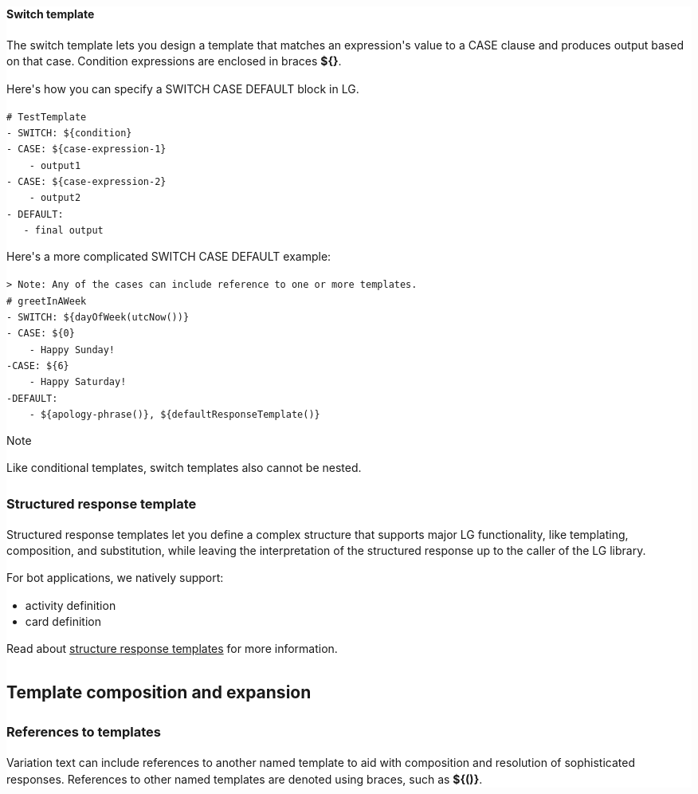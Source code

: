 #### Switch template

The switch template lets you design a template that matches an expression's value to a CASE clause and produces output based on that case. Condition expressions are enclosed in braces **${}**.

Here's how you can specify a SWITCH CASE DEFAULT block in LG.

```.lg
# TestTemplate
- SWITCH: ${condition}
- CASE: ${case-expression-1}
    - output1
- CASE: ${case-expression-2}
    - output2
- DEFAULT:
   - final output
```

Here's a more complicated SWITCH CASE DEFAULT example:

```.lg
> Note: Any of the cases can include reference to one or more templates.
# greetInAWeek
- SWITCH: ${dayOfWeek(utcNow())}
- CASE: ${0}
    - Happy Sunday!
-CASE: ${6}
    - Happy Saturday!
-DEFAULT:
    - ${apology-phrase()}, ${defaultResponseTemplate()}
```
> [!NOTE]
> Like conditional templates, switch templates also cannot be nested.

### Structured response template

Structured response templates let you define a complex structure that supports major LG functionality, like templating, composition, and substitution, while leaving the interpretation of the structured response up to the caller of the LG library.

For bot applications, we natively support:

- activity definition
- card definition

Read about [structure response templates](../language-generation/language-generation-structured-response-template.md) for more information.

## Template composition and expansion

### References to templates

Variation text can include references to another named template to aid with composition and resolution of sophisticated responses. References to other named templates are denoted using braces, such as **${<TemplateName>()}**.
